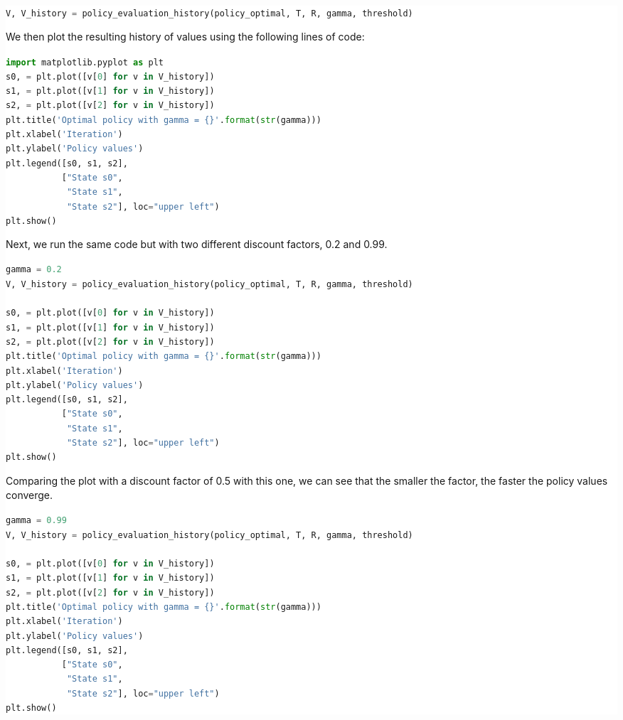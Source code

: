 
```python id="EKcgyvQtoagt"
V, V_history = policy_evaluation_history(policy_optimal, T, R, gamma, threshold)
```


We then plot the resulting history of values using the following lines of code:


```python colab={"base_uri": "https://localhost:8080/", "height": 295} id="KmNPSsxZoWz9" executionInfo={"status": "ok", "timestamp": 1634648323920, "user_tz": -330, "elapsed": 615, "user": {"displayName": "Sparsh Agarwal", "photoUrl": "https://lh3.googleusercontent.com/a/default-user=s64", "userId": "13037694610922482904"}} outputId="e7752285-b210-4c71-a469-21fe769144e0"
import matplotlib.pyplot as plt
s0, = plt.plot([v[0] for v in V_history])
s1, = plt.plot([v[1] for v in V_history])
s2, = plt.plot([v[2] for v in V_history])
plt.title('Optimal policy with gamma = {}'.format(str(gamma)))
plt.xlabel('Iteration')
plt.ylabel('Policy values')
plt.legend([s0, s1, s2],
           ["State s0",
            "State s1",
            "State s2"], loc="upper left")
plt.show()
```


Next, we run the same code but with two different discount factors, 0.2 and 0.99.


```python colab={"base_uri": "https://localhost:8080/", "height": 295} id="srqgDy3VozPz" executionInfo={"status": "ok", "timestamp": 1634648579971, "user_tz": -330, "elapsed": 480, "user": {"displayName": "Sparsh Agarwal", "photoUrl": "https://lh3.googleusercontent.com/a/default-user=s64", "userId": "13037694610922482904"}} outputId="33934ada-1ccf-411d-9715-6e50ee39c6d4"
gamma = 0.2
V, V_history = policy_evaluation_history(policy_optimal, T, R, gamma, threshold)

s0, = plt.plot([v[0] for v in V_history])
s1, = plt.plot([v[1] for v in V_history])
s2, = plt.plot([v[2] for v in V_history])
plt.title('Optimal policy with gamma = {}'.format(str(gamma)))
plt.xlabel('Iteration')
plt.ylabel('Policy values')
plt.legend([s0, s1, s2],
           ["State s0",
            "State s1",
            "State s2"], loc="upper left")
plt.show()
```


Comparing the plot with a discount factor of 0.5 with this one, we can see that the smaller the factor, the faster the policy values converge.


```python colab={"base_uri": "https://localhost:8080/", "height": 295} id="Xk3srMSTo4we" executionInfo={"status": "ok", "timestamp": 1634648590946, "user_tz": -330, "elapsed": 530, "user": {"displayName": "Sparsh Agarwal", "photoUrl": "https://lh3.googleusercontent.com/a/default-user=s64", "userId": "13037694610922482904"}} outputId="62e3f1da-6797-4556-8afa-f515d4d31f03"
gamma = 0.99
V, V_history = policy_evaluation_history(policy_optimal, T, R, gamma, threshold)

s0, = plt.plot([v[0] for v in V_history])
s1, = plt.plot([v[1] for v in V_history])
s2, = plt.plot([v[2] for v in V_history])
plt.title('Optimal policy with gamma = {}'.format(str(gamma)))
plt.xlabel('Iteration')
plt.ylabel('Policy values')
plt.legend([s0, s1, s2],
           ["State s0",
            "State s1",
            "State s2"], loc="upper left")
plt.show()
```
